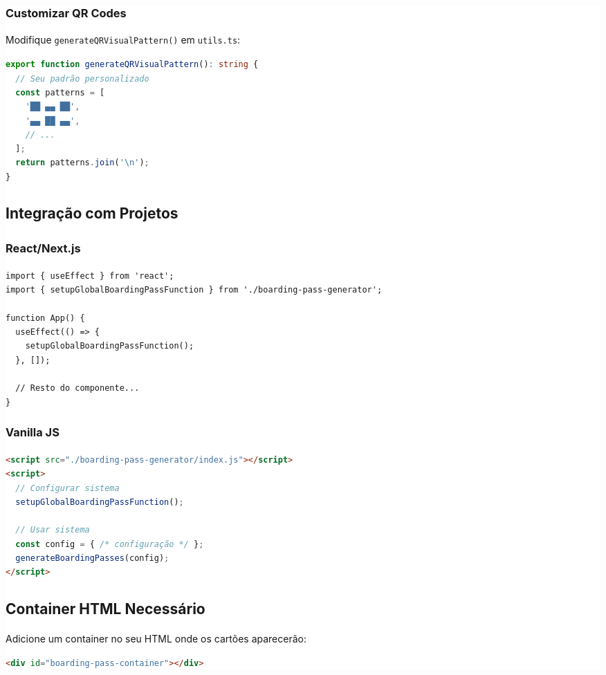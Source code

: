 ### Customizar QR Codes

Modifique `generateQRVisualPattern()` em `utils.ts`:

```typescript
export function generateQRVisualPattern(): string {
  // Seu padrão personalizado
  const patterns = [
    '██ ▄▄ ██',
    '▄▄ ██ ▄▄',
    // ...
  ];
  return patterns.join('\n');
}
```

## Integração com Projetos

### React/Next.js
```tsx
import { useEffect } from 'react';
import { setupGlobalBoardingPassFunction } from './boarding-pass-generator';

function App() {
  useEffect(() => {
    setupGlobalBoardingPassFunction();
  }, []);
  
  // Resto do componente...
}
```

### Vanilla JS
```html
<script src="./boarding-pass-generator/index.js"></script>
<script>
  // Configurar sistema
  setupGlobalBoardingPassFunction();
  
  // Usar sistema
  const config = { /* configuração */ };
  generateBoardingPasses(config);
</script>
```

## Container HTML Necessário

Adicione um container no seu HTML onde os cartões aparecerão:

```html
<div id="boarding-pass-container"></div>
```
